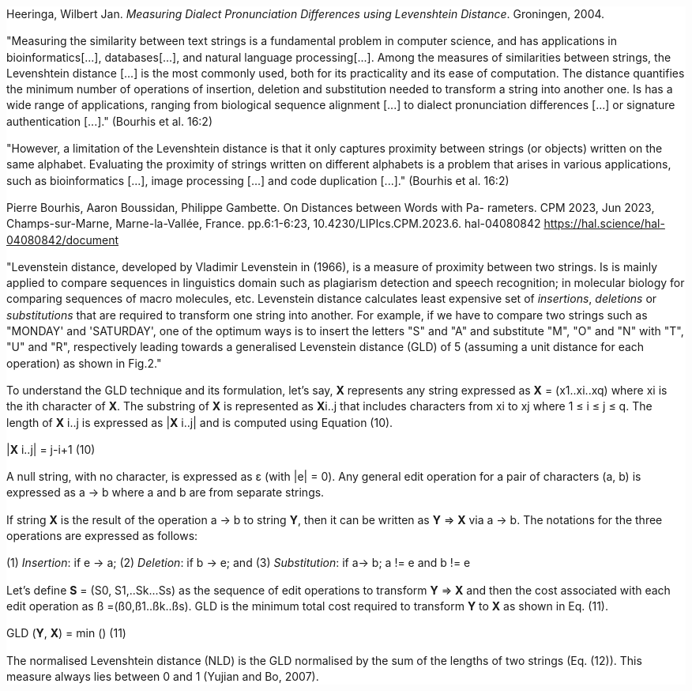 Heeringa, Wilbert Jan. *Measuring Dialect Pronunciation Differences using Levenshtein Distance*. Groningen, 2004.


"Measuring the similarity between text strings is a fundamental problem in computer science, and has applications in bioinformatics[...], databases[...], and natural language processing[...]. Among the measures of similarities between strings, the Levenshtein distance [...] is the most commonly used, both for its practicality and its ease of computation. The distance quantifies the minimum number of operations of insertion, deletion and substitution needed to transform a string into another one. Is has a wide range of applications, ranging from biological sequence alignment [...] to dialect pronunciation differences [...] or signature authentication [...]." (Bourhis et al. 16:2)

"However, a limitation of the Levenshtein distance is that it only captures proximity between strings (or objects) written on the same alphabet. Evaluating the proximity of strings written on different alphabets is a problem that arises in various applications, such as bioinformatics [...], image processing [...] and code duplication [...]." (Bourhis et al. 16:2)

Pierre Bourhis, Aaron Boussidan, Philippe Gambette. On Distances between Words with Pa-
rameters. CPM 2023, Jun 2023, Champs-sur-Marne, Marne-la-Vallée, France. pp.6:1-6:23,
10.4230/LIPIcs.CPM.2023.6. hal-04080842
https://hal.science/hal-04080842/document


"Levenstein distance, developed by Vladimir Levenstein in (1966), is a measure of proximity between two strings. Is is mainly applied to compare sequences in linguistics domain such as plagiarism detection and speech recognition; in molecular biology for comparing sequences of macro molecules, etc.
Levenstein distance calculates least expensive set of *insertions*, *deletions* or *substitutions* that are required to transform one string into another. For example, if we have to compare two strings such as "MONDAY' and 'SATURDAY', one of the optimum ways is to insert the letters "S" and "A" and substitute "M", "O" and "N" with "T", "U" and "R", respectively leading towards a generalised Levenstein distance (GLD) of 5 (assuming a unit distance for each operation) as shown in Fig.2." 

To understand the GLD technique and its formulation, let’s say, **X** represents any string expressed as **X** = (x1..xi..xq) where xi is the ith character of **X**. The substring of **X** is represented as **X**i..j that includes characters from xi to xj where 1 ≤ i ≤ j ≤ q. The length of **X** i..j is expressed as |**X** i..j| and is computed using Equation (10).

|**X** i..j| = j-i+1 (10)

A null string, with no character, is expressed as ε (with |e| = 0). Any general edit operation for a pair of characters (a, b) is expressed as a -> b where a and b are from separate strings.

If string **X** is the result of the operation a -> b to string **Y**, then it can be written as **Y** => **X** via a -> b. The notations for the three operations are expressed as follows:

(1) *Insertion*: if e -> a;
(2) *Deletion*: if b -> e; and
(3) *Substitution*: if a-> b; a != e and b != e

Let’s define **S** = (S0, S1,..Sk...Ss) as the sequence of edit operations to transform **Y** => **X** and then the cost associated with each edit operation as ß =(ß0,ß1..ßk..ßs). GLD is the minimum total cost required to transform **Y** to **X** as shown in Eq. (11).

GLD (**Y**, **X**) = min ()   (11)

The normalised Levenshtein distance (NLD) is the GLD normalised by the sum of the lengths of two strings (Eq. (12)). This measure always lies between 0 and 1 (Yujian and Bo, 2007).
